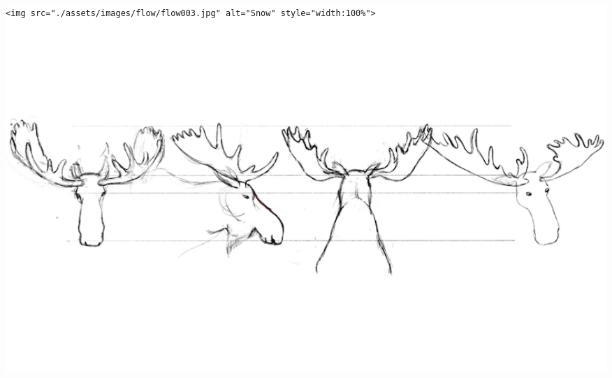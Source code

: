     <img src="./assets/images/flow/flow003.jpg" alt="Snow" style="width:100%">
  </div>
  <div class="column">
    <img src="./assets/images/flow/flow004.jpg" alt="Forest" style="width:100%">
  </div>
</div>
